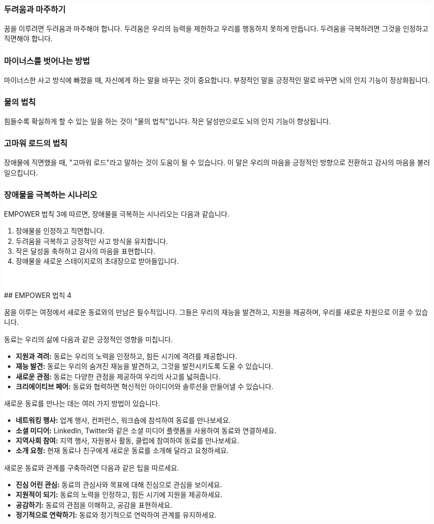 ### 두려움과 마주하기

꿈을 이루려면 두려움과 마주해야 합니다. 두려움은 우리의 능력을 제한하고 우리를 행동하지 못하게 만듭니다. 두려움을 극복하려면 그것을 인정하고 직면해야 합니다.

### 마이너스를 벗어나는 방법

마이너스한 사고 방식에 빠졌을 때, 자신에게 하는 말을 바꾸는 것이 중요합니다. 부정적인 말을 긍정적인 말로 바꾸면 뇌의 인지 기능이 정상화됩니다.

### 물의 법칙

힘들수록 확실하게 할 수 있는 일을 하는 것이 "물의 법칙"입니다. 작은 달성만으로도 뇌의 인지 기능이 향상됩니다.

### 고마워 로드의 법칙

장애물에 직면했을 때, "고마워 로드"라고 말하는 것이 도움이 될 수 있습니다. 이 말은 우리의 마음을 긍정적인 방향으로 전환하고 감사의 마음을 불러일으킵니다.

### 장애물을 극복하는 시나리오

EMPOWER 법칙 3에 따르면, 장애물을 극복하는 시나리오는 다음과 같습니다.

1. 장애물을 인정하고 직면합니다.
2. 두려움을 극복하고 긍정적인 사고 방식을 유지합니다.
3. 작은 달성을 축하하고 감사의 마음을 표현합니다.
4. 장애물을 새로운 스테이지로의 초대장으로 받아들입니다.

<p>&nbsp;</p>
## EMPOWER 법칙 4



꿈을 이루는 여정에서 새로운 동료와의 만남은 필수적입니다. 그들은 우리의 재능을 발견하고, 지원을 제공하며, 우리를 새로운 차원으로 이끌 수 있습니다.



동료는 우리의 삶에 다음과 같은 긍정적인 영향을 미칩니다.

- **지원과 격려:** 동료는 우리의 노력을 인정하고, 힘든 시기에 격려를 제공합니다.
- **재능 발견:** 동료는 우리의 숨겨진 재능을 발견하고, 그것을 발전시키도록 도울 수 있습니다.
- **새로운 관점:** 동료는 다양한 관점을 제공하여 우리의 사고를 넓혀줍니다.
- **크리에이티브 페어:** 동료와 협력하면 혁신적인 아이디어와 솔루션을 만들어낼 수 있습니다.



새로운 동료를 만나는 데는 여러 가지 방법이 있습니다.

- **네트워킹 행사:** 업계 행사, 컨퍼런스, 워크숍에 참석하여 동료를 만나보세요.
- **소셜 미디어:** LinkedIn, Twitter와 같은 소셜 미디어 플랫폼을 사용하여 동료와 연결하세요.
- **지역사회 참여:** 지역 행사, 자원봉사 활동, 클럽에 참여하여 동료를 만나보세요.
- **소개 요청:** 현재 동료나 친구에게 새로운 동료를 소개해 달라고 요청하세요.



새로운 동료와 관계를 구축하려면 다음과 같은 팁을 따르세요.

- **진심 어린 관심:** 동료의 관심사와 목표에 대해 진심으로 관심을 보이세요.
- **지원적이 되기:** 동료의 노력을 인정하고, 힘든 시기에 지원을 제공하세요.
- **공감하기:** 동료의 관점을 이해하고, 공감을 표현하세요.
- **정기적으로 연락하기:** 동료와 정기적으로 연락하여 관계를 유지하세요.
